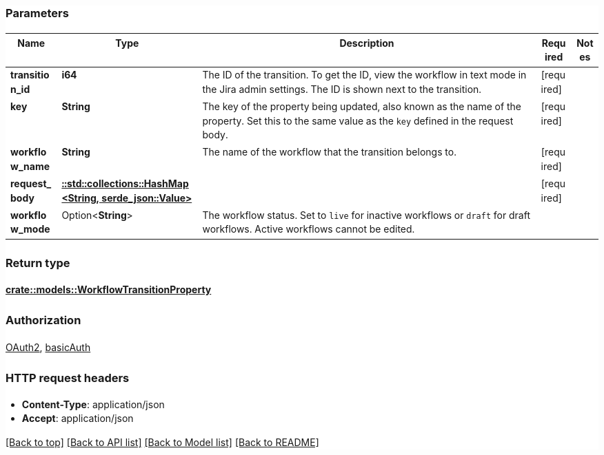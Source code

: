 ### Parameters


Name | Type | Description  | Required | Notes
------------- | ------------- | ------------- | ------------- | -------------
**transition_id** | **i64** | The ID of the transition. To get the ID, view the workflow in text mode in the Jira admin settings. The ID is shown next to the transition. | [required] |
**key** | **String** | The key of the property being updated, also known as the name of the property. Set this to the same value as the `key` defined in the request body. | [required] |
**workflow_name** | **String** | The name of the workflow that the transition belongs to. | [required] |
**request_body** | [**::std::collections::HashMap<String, serde_json::Value>**](serde_json::Value.md) |  | [required] |
**workflow_mode** | Option<**String**> | The workflow status. Set to `live` for inactive workflows or `draft` for draft workflows. Active workflows cannot be edited. |  |

### Return type

[**crate::models::WorkflowTransitionProperty**](WorkflowTransitionProperty.md)

### Authorization

[OAuth2](../README.md#OAuth2), [basicAuth](../README.md#basicAuth)

### HTTP request headers

- **Content-Type**: application/json
- **Accept**: application/json

[[Back to top]](#) [[Back to API list]](../README.md#documentation-for-api-endpoints) [[Back to Model list]](../README.md#documentation-for-models) [[Back to README]](../README.md)

